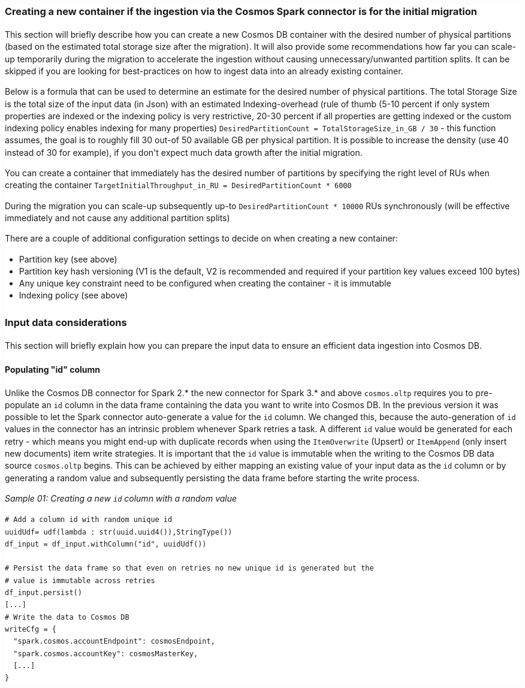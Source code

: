 ### Creating a new container if the ingestion via the Cosmos Spark connector is for the initial migration
This section will briefly describe how you can create a new Cosmos DB container with the desired number of physical partitions (based on the estimated total storage size after the migration). It will also provide some recommendations how far you can scale-up temporarily during the migration to accelerate the ingestion without causing unnecessary/unwanted partition splits. It can be skipped if you are looking for best-practices on how to ingest data into an already existing container.

Below is a formula that can be used to determine an estimate for the desired number of physical partitions. The total Storage Size is the total size of the input data (in Json) with an estimated Indexing-overhead (rule of thumb (5-10 percent if only system properties are indexed or the indexing policy is very restrictive, 20-30 percent if all properties are getting indexed or the custom indexing policy enables indexing for many properties)
`DesiredPartitionCount = TotalStorageSize_in_GB / 30` - this function assumes, the goal is to roughly fill 30 out-of 50 available GB per physical partition. It is possible to increase the density (use 40 instead of 30 for example), if you don't expect much data growth after the initial migration.

You can create a container that immediately has the desired number of partitions by specifying the right level of RUs when creating the container
`TargetInitialThroughput_in_RU = DesiredPartitionCount * 6000`

During the migration you can scale-up subsequently up-to `DesiredPartitionCount * 10000` RUs synchronously (will be effective immediately and not cause any additional partition splits)

There are a couple of additional configuration settings to decide on when creating a new container:
- Partition key (see above)
- Partition key hash versioning (V1 is the default, V2 is recommended and required if your partition key values exceed 100 bytes)
- Any unique key constraint need to be configured when creating the container - it is immutable
- Indexing policy (see above)

### Input data considerations
This section will briefly explain how you can prepare the input data to ensure an efficient data ingestion into Cosmos DB.

#### Populating "id" column
Unlike the Cosmos DB connector for Spark 2.* the new connector for Spark 3.* and above `cosmos.oltp` requires you to pre-populate an `id` column in the data frame containing the data you want to write into Cosmos DB. In the previous version it was possible to let the Spark connector auto-generate a value for the `id` column. We changed this, because the auto-generation of `id` values in the connector has an intrinsic problem whenever Spark retries a task. A different `id` value would be generated for each retry - which means you might end-up with duplicate records when using the `ItemOverwrite` (Upsert) or `ItemAppend` (only insert new documents) item write strategies. It is important that the `id` value is immutable when the writing to the Cosmos DB data source `cosmos.oltp` begins.
This can be achieved by either mapping an existing value of your input data as the `id` column or by generating a random value and subsequently persisting the data frame before starting the write process.

*Sample 01: Creating a new `id` column with a random value*
```
# Add a column id with random unique id
uuidUdf= udf(lambda : str(uuid.uuid4()),StringType())
df_input = df_input.withColumn("id", uuidUdf())

# Persist the data frame so that even on retries no new unique id is generated but the
# value is immutable across retries
df_input.persist()
[...]
# Write the data to Cosmos DB
writeCfg = {
  "spark.cosmos.accountEndpoint": cosmosEndpoint,
  "spark.cosmos.accountKey": cosmosMasterKey,
  [...]
}

```